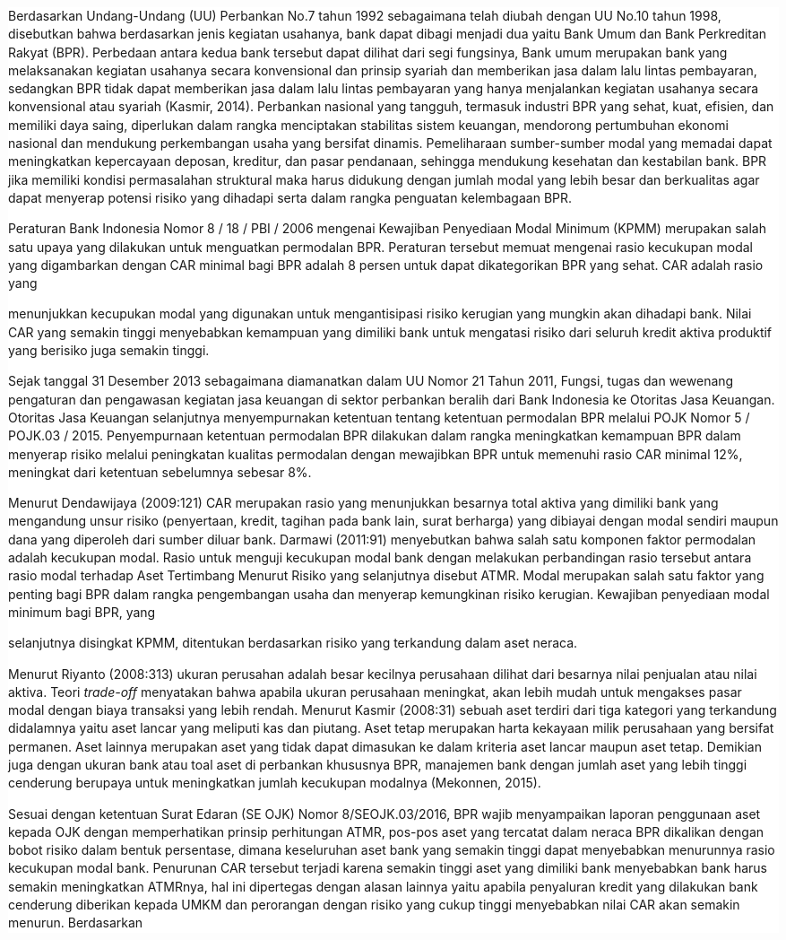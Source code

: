 <p><span class="font7">Berdasarkan Undang-Undang (UU) Perbankan No.7 tahun 1992 sebagaimana telah diubah dengan UU No.10 tahun 1998, disebutkan bahwa berdasarkan jenis kegiatan usahanya, bank dapat dibagi menjadi dua yaitu Bank Umum dan Bank Perkreditan Rakyat (BPR). Perbedaan antara kedua bank tersebut dapat dilihat dari segi fungsinya, Bank umum merupakan bank yang melaksanakan kegiatan usahanya secara konvensional dan prinsip syariah dan memberikan jasa dalam lalu lintas pembayaran, sedangkan BPR tidak dapat memberikan jasa dalam lalu lintas pembayaran yang hanya menjalankan kegiatan usahanya secara konvensional atau syariah (Kasmir, 2014). Perbankan nasional yang tangguh, termasuk industri BPR yang sehat, kuat, efisien, dan memiliki daya saing, diperlukan dalam rangka menciptakan stabilitas sistem keuangan, mendorong pertumbuhan ekonomi nasional dan mendukung perkembangan usaha yang bersifat dinamis. Pemeliharaan sumber-sumber modal yang memadai dapat meningkatkan kepercayaan deposan, kreditur, dan pasar pendanaan, sehingga mendukung kesehatan dan kestabilan bank. BPR jika memiliki kondisi permasalahan struktural maka harus didukung dengan jumlah modal yang lebih besar dan berkualitas agar dapat menyerap potensi risiko yang dihadapi serta dalam rangka penguatan kelembagaan BPR.</span></p>
<p><span class="font7">Peraturan Bank Indonesia Nomor 8 / 18 / PBI / 2006 mengenai Kewajiban Penyediaan Modal Minimum (KPMM) merupakan salah satu upaya yang dilakukan untuk menguatkan permodalan BPR. Peraturan tersebut memuat mengenai rasio kecukupan modal yang digambarkan dengan CAR minimal bagi BPR adalah 8 persen untuk dapat dikategorikan BPR yang sehat. CAR adalah rasio yang</span></p>
<p><span class="font7">menunjukkan kecupukan modal yang digunakan untuk mengantisipasi risiko kerugian yang mungkin akan dihadapi bank. Nilai CAR yang semakin tinggi menyebabkan kemampuan yang dimiliki bank untuk mengatasi risiko dari seluruh kredit aktiva produktif yang berisiko juga semakin tinggi.</span></p>
<p><span class="font7">Sejak tanggal 31 Desember 2013 sebagaimana diamanatkan dalam UU Nomor 21 Tahun 2011, Fungsi, tugas dan wewenang pengaturan dan pengawasan kegiatan jasa keuangan di sektor perbankan beralih dari Bank Indonesia ke Otoritas Jasa Keuangan. Otoritas Jasa Keuangan selanjutnya menyempurnakan ketentuan tentang ketentuan permodalan BPR melalui POJK Nomor 5 / POJK.03 / 2015. Penyempurnaan ketentuan permodalan BPR dilakukan dalam rangka meningkatkan kemampuan BPR dalam menyerap risiko melalui peningkatan kualitas permodalan dengan mewajibkan BPR untuk memenuhi rasio CAR minimal 12%, meningkat dari ketentuan sebelumnya sebesar 8%.</span></p>
<p><span class="font7">Menurut Dendawijaya (2009:121) CAR merupakan rasio yang menunjukkan besarnya total aktiva yang dimiliki bank yang mengandung unsur risiko (penyertaan, kredit, tagihan pada bank lain, surat berharga) yang dibiayai dengan modal sendiri maupun dana yang diperoleh dari sumber diluar bank. Darmawi (2011:91) menyebutkan bahwa salah satu komponen faktor permodalan adalah kecukupan modal. Rasio untuk menguji kecukupan modal bank dengan melakukan perbandingan rasio tersebut antara rasio modal terhadap Aset Tertimbang Menurut Risiko yang selanjutnya disebut ATMR. Modal merupakan salah satu faktor yang penting bagi BPR dalam rangka pengembangan usaha dan menyerap kemungkinan risiko kerugian. Kewajiban penyediaan modal minimum bagi BPR, yang</span></p>
<p><span class="font7">selanjutnya disingkat KPMM, ditentukan berdasarkan risiko yang terkandung dalam aset neraca.</span></p>
<p><span class="font7">Menurut Riyanto (2008:313) ukuran perusahan adalah besar kecilnya perusahaan dilihat dari besarnya nilai penjualan atau nilai aktiva. Teori </span><span class="font7" style="font-style:italic;">trade-off </span><span class="font7">menyatakan bahwa apabila ukuran perusahaan meningkat, akan lebih mudah untuk mengakses pasar modal dengan biaya transaksi yang lebih rendah. Menurut Kasmir (2008:31) sebuah aset terdiri dari tiga kategori yang terkandung didalamnya yaitu aset lancar yang meliputi kas dan piutang. Aset tetap merupakan harta kekayaan milik perusahaan yang bersifat permanen. Aset lainnya merupakan aset yang tidak dapat dimasukan ke dalam kriteria aset lancar maupun aset tetap. Demikian juga dengan ukuran bank atau toal aset di perbankan khususnya BPR, manajemen bank dengan jumlah aset yang lebih tinggi cenderung berupaya untuk meningkatkan jumlah kecukupan modalnya (Mekonnen, 2015).</span></p>
<p><span class="font7">Sesuai dengan ketentuan Surat Edaran (SE OJK) Nomor 8/SEOJK.03/2016, BPR wajib menyampaikan laporan penggunaan aset kepada OJK dengan memperhatikan prinsip perhitungan ATMR, pos-pos aset yang tercatat dalam neraca BPR dikalikan dengan bobot risiko dalam bentuk persentase, dimana keseluruhan aset bank yang semakin tinggi dapat menyebabkan menurunnya rasio kecukupan modal bank. Penurunan CAR tersebut terjadi karena semakin tinggi aset yang dimiliki bank menyebabkan bank harus semakin meningkatkan ATMRnya, hal ini dipertegas dengan alasan lainnya yaitu apabila penyaluran kredit yang dilakukan bank cenderung diberikan kepada UMKM dan perorangan dengan risiko yang cukup tinggi menyebabkan nilai CAR akan semakin menurun. Berdasarkan</span></p>